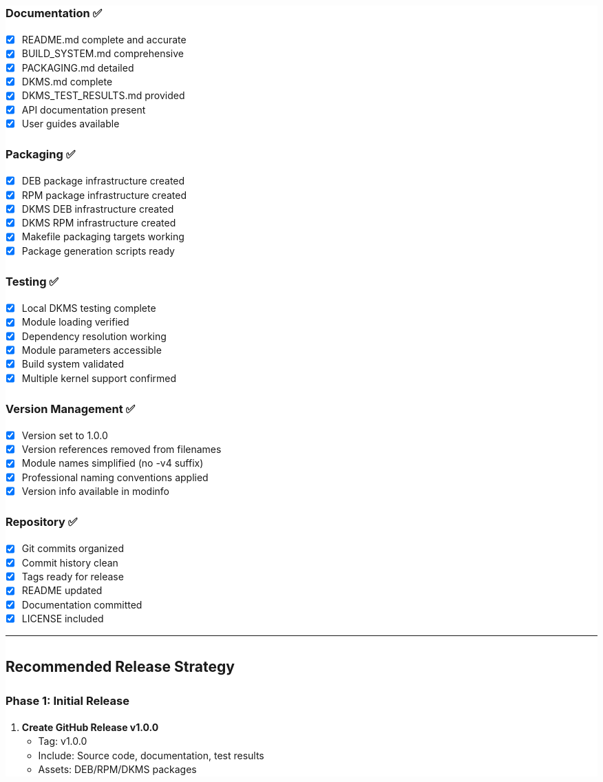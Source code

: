 ### Documentation ✅
- [x] README.md complete and accurate
- [x] BUILD_SYSTEM.md comprehensive
- [x] PACKAGING.md detailed
- [x] DKMS.md complete
- [x] DKMS_TEST_RESULTS.md provided
- [x] API documentation present
- [x] User guides available

### Packaging ✅
- [x] DEB package infrastructure created
- [x] RPM package infrastructure created
- [x] DKMS DEB infrastructure created
- [x] DKMS RPM infrastructure created
- [x] Makefile packaging targets working
- [x] Package generation scripts ready

### Testing ✅
- [x] Local DKMS testing complete
- [x] Module loading verified
- [x] Dependency resolution working
- [x] Module parameters accessible
- [x] Build system validated
- [x] Multiple kernel support confirmed

### Version Management ✅
- [x] Version set to 1.0.0
- [x] Version references removed from filenames
- [x] Module names simplified (no -v4 suffix)
- [x] Professional naming conventions applied
- [x] Version info available in modinfo

### Repository ✅
- [x] Git commits organized
- [x] Commit history clean
- [x] Tags ready for release
- [x] README updated
- [x] Documentation committed
- [x] LICENSE included

---

## Recommended Release Strategy

### Phase 1: Initial Release
1. **Create GitHub Release v1.0.0**
   - Tag: v1.0.0
   - Include: Source code, documentation, test results
   - Assets: DEB/RPM/DKMS packages
